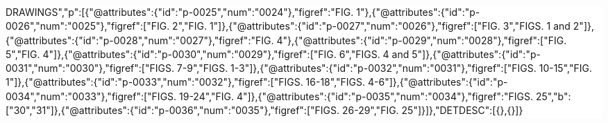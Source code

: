DRAWINGS","p":[{"@attributes":{"id":"p-0025","num":"0024"},"figref":"FIG. 1"},{"@attributes":{"id":"p-0026","num":"0025"},"figref":["FIG. 2","FIG. 1"]},{"@attributes":{"id":"p-0027","num":"0026"},"figref":["FIG. 3","FIGS. 1 and 2"]},{"@attributes":{"id":"p-0028","num":"0027"},"figref":"FIG. 4"},{"@attributes":{"id":"p-0029","num":"0028"},"figref":["FIG. 5","FIG. 4"]},{"@attributes":{"id":"p-0030","num":"0029"},"figref":["FIG. 6","FIGS. 4 and 5"]},{"@attributes":{"id":"p-0031","num":"0030"},"figref":["FIGS. 7-9","FIGS. 1-3"]},{"@attributes":{"id":"p-0032","num":"0031"},"figref":["FIGS. 10-15","FIG. 1"]},{"@attributes":{"id":"p-0033","num":"0032"},"figref":["FIGS. 16-18","FIGS. 4-6"]},{"@attributes":{"id":"p-0034","num":"0033"},"figref":["FIGS. 19-24","FIG. 4"]},{"@attributes":{"id":"p-0035","num":"0034"},"figref":"FIGS. 25","b":["30","31"]},{"@attributes":{"id":"p-0036","num":"0035"},"figref":["FIGS. 26-29","FIG. 25"]}]},"DETDESC":[{},{}]}
